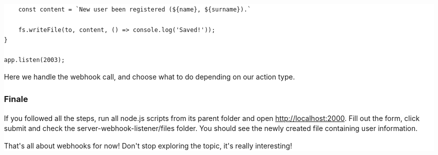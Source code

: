 ```
    const content = `New user been registered (${name}, ${surname}).`

    fs.writeFile(to, content, () => console.log('Saved!'));
}

app.listen(2003);
```
Here we handle the webhook call, and choose what to do depending on our action type. 

### Finale

If you followed all the steps, run all node.js scripts from its parent folder and open [http://localhost:2000](http://localhost:2000). Fill out the form, click submit and check the server-webhook-listener/files folder. You should see the newly created file containing user information.

That's all about webhooks for now! Don't stop exploring the topic, it's really interesting!

